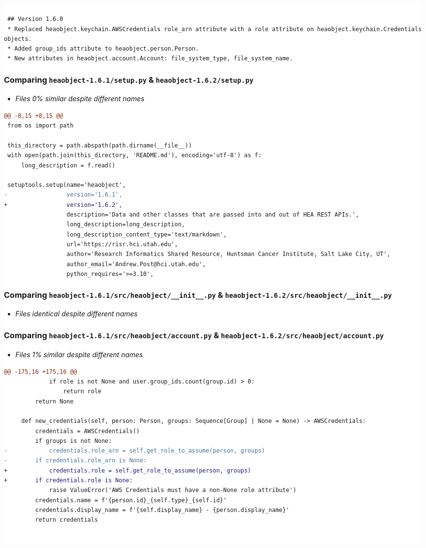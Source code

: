 ```diff
 
 ## Version 1.6.0
 * Replaced heaobject.keychain.AWSCredentials role_arn attribute with a role attribute on heaobject.keychain.Credentials objects.
 * Added group_ids attribute to heaobject.person.Person.
 * New attributes in heaobject.account.Account: file_system_type, file_system_name.
```

### Comparing `heaobject-1.6.1/setup.py` & `heaobject-1.6.2/setup.py`

 * *Files 0% similar despite different names*

```diff
@@ -8,15 +8,15 @@
 from os import path
 
 this_directory = path.abspath(path.dirname(__file__))
 with open(path.join(this_directory, 'README.md'), encoding='utf-8') as f:
     long_description = f.read()
 
 setuptools.setup(name='heaobject',
-                 version='1.6.1',
+                 version='1.6.2',
                  description='Data and other classes that are passed into and out of HEA REST APIs.',
                  long_description=long_description,
                  long_description_content_type='text/markdown',
                  url='https://risr.hci.utah.edu',
                  author='Research Informatics Shared Resource, Huntsman Cancer Institute, Salt Lake City, UT',
                  author_email='Andrew.Post@hci.utah.edu',
                  python_requires='>=3.10',
```

### Comparing `heaobject-1.6.1/src/heaobject/__init__.py` & `heaobject-1.6.2/src/heaobject/__init__.py`

 * *Files identical despite different names*

### Comparing `heaobject-1.6.1/src/heaobject/account.py` & `heaobject-1.6.2/src/heaobject/account.py`

 * *Files 1% similar despite different names*

```diff
@@ -175,16 +175,16 @@
             if role is not None and user.group_ids.count(group.id) > 0:
                 return role
         return None
 
     def new_credentials(self, person: Person, groups: Sequence[Group] | None = None) -> AWSCredentials:
         credentials = AWSCredentials()
         if groups is not None:
-            credentials.role_arn = self.get_role_to_assume(person, groups)
-        if credentials.role_arn is None:
+            credentials.role = self.get_role_to_assume(person, groups)
+        if credentials.role is None:
             raise ValueError('AWS Credentials must have a non-None role attribute')
         credentials.name = f'{person.id}_{self.type}_{self.id}'
         credentials.display_name = f'{self.display_name} - {person.display_name}'
         return credentials
 
 
```